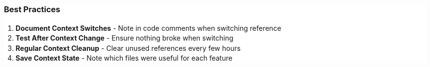 ### Best Practices

1. **Document Context Switches** - Note in code comments when switching reference
2. **Test After Context Change** - Ensure nothing broke when switching
3. **Regular Context Cleanup** - Clear unused references every few hours
4. **Save Context State** - Note which files were useful for each feature